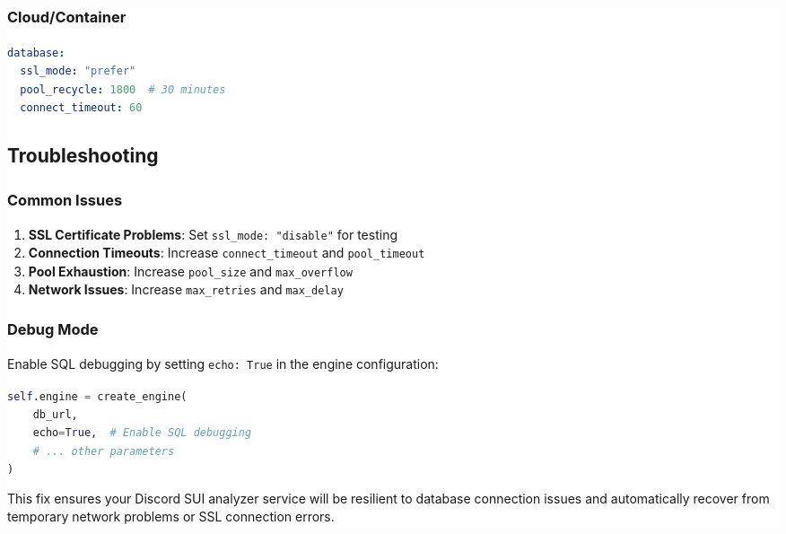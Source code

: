 ### Cloud/Container
```yaml
database:
  ssl_mode: "prefer"
  pool_recycle: 1800  # 30 minutes
  connect_timeout: 60
```

## Troubleshooting

### Common Issues
1. **SSL Certificate Problems**: Set `ssl_mode: "disable"` for testing
2. **Connection Timeouts**: Increase `connect_timeout` and `pool_timeout`
3. **Pool Exhaustion**: Increase `pool_size` and `max_overflow`
4. **Network Issues**: Increase `max_retries` and `max_delay`

### Debug Mode
Enable SQL debugging by setting `echo: True` in the engine configuration:

```python
self.engine = create_engine(
    db_url,
    echo=True,  # Enable SQL debugging
    # ... other parameters
)
```

This fix ensures your Discord SUI analyzer service will be resilient to database connection issues and automatically recover from temporary network problems or SSL connection errors.
